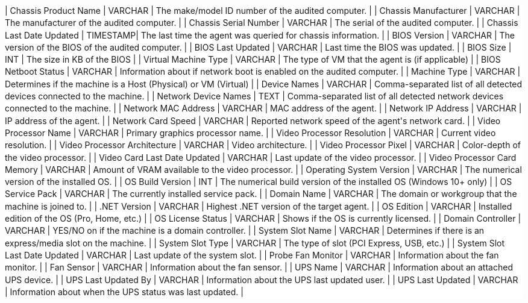 | Chassis Product Name             | VARCHAR  | The make/model ID number of the audited computer.                                             |
| Chassis Manufacturer              | VARCHAR  | The manufacturer of the audited computer.                                                     |
| Chassis Serial Number             | VARCHAR  | The serial of the audited computer.                                                             |
| Chassis Last Date Updated        | TIMESTAMP| The last time the agent was queried for chassis information.                                   |
| BIOS Version                     | VARCHAR  | The version of the BIOS of the audited computer.                                              |
| BIOS Last Updated                | VARCHAR  | Last time the BIOS was updated.                                                                 |
| BIOS Size                        | INT      | The size in KB of the BIOS                                                                       |
| Virtual Machine Type             | VARCHAR  | The type of VM that the agent is (if applicable)                                              |
| BIOS Netboot Status              | VARCHAR  | Information about if network boot is enabled on the audited computer.                          |
| Machine Type                     | VARCHAR  | Determines if the machine is a Host (Physical) or VM (Virtual)                                |
| Device Names                     | VARCHAR  | Comma-separated list of all detected devices connected to the machine.                         |
| Network Device Names             | TEXT     | Comma-separated list of all detected network devices connected to the machine.                 |
| Network MAC Address              | VARCHAR  | MAC address of the agent.                                                                        |
| Network IP Address               | VARCHAR  | IP address of the agent.                                                                         |
| Network Card Speed               | VARCHAR  | Reported network speed of the agent's network card.                                            |
| Video Processor Name             | VARCHAR  | Primary graphics processor name.                                                                 |
| Video Processor Resolution        | VARCHAR  | Current video resolution.                                                                        |
| Video Processor Architecture      | VARCHAR  | Video architecture.                                                                              |
| Video Processor Pixel            | VARCHAR  | Color-depth of the video processor.                                                             |
| Video Card Last Date Updated     | VARCHAR  | Last update of the video processor.                                                             |
| Video Processor Card Memory      | VARCHAR  | Amount of VRAM available to the video processor.                                               |
| Operating System Version         | VARCHAR  | The numerical version of the installed OS.                                                     |
| OS Build Version                 | INT      | The numerical build version of the installed OS (Windows 10+ only)                             |
| OS Service Pack                  | VARCHAR  | The currently installed service pack.                                                           |
| Domain Name                      | VARCHAR  | The domain or workgroup that the machine is joined to.                                         |
| .NET Version                     | VARCHAR  | Highest .NET version of the target agent.                                                      |
| OS Edition                       | VARCHAR  | Installed edition of the OS (Pro, Home, etc.)                                                  |
| OS License Status                | VARCHAR  | Shows if the OS is currently licensed.                                                          |
| Domain Controller                 | VARCHAR  | YES/NO on if the machine is a domain controller.                                               |
| System Slot Name                 | VARCHAR  | Determines if there is an express/media slot on the machine.                                   |
| System Slot Type                 | VARCHAR  | The type of slot (PCI Express, USB, etc.)                                                      |
| System Slot Last Date Updated     | VARCHAR  | Last update of the system slot.                                                                  |
| Probe Fan Monitor                | VARCHAR  | Information about the fan monitor.                                                              |
| Fan Sensor                       | VARCHAR  | Information about the fan sensor.                                                                |
| UPS Name                         | VARCHAR  | Information about an attached UPS device.                                                       |
| UPS Last Updated By              | VARCHAR  | Information about the UPS last updated user.                                                   |
| UPS Last Updated                 | VARCHAR  | Information about when the UPS status was last updated.                                        |